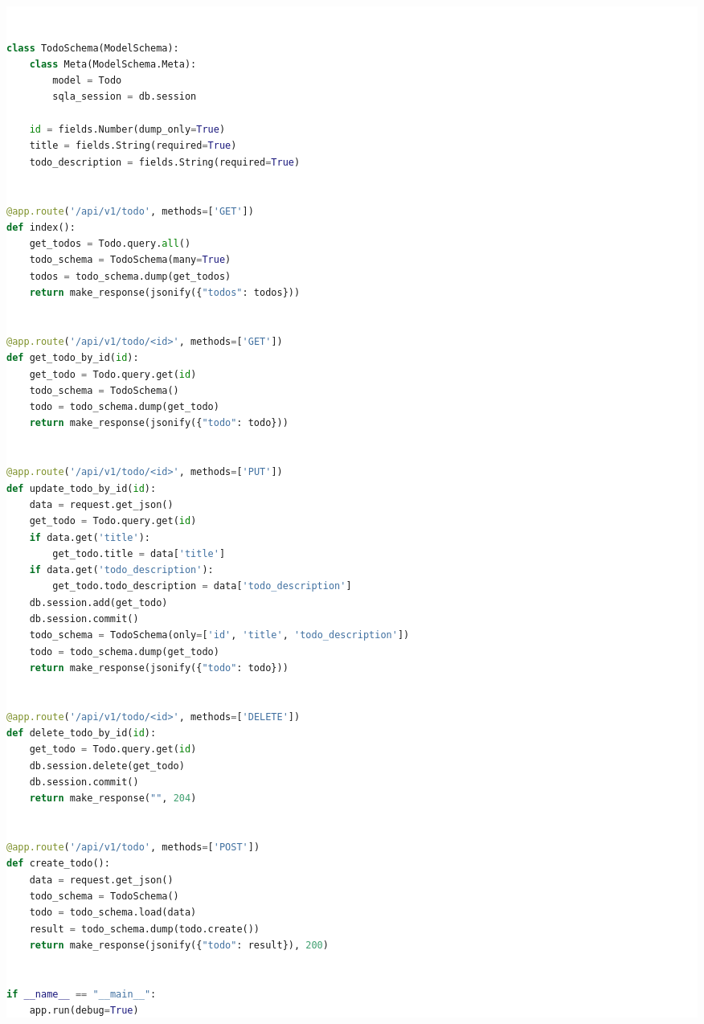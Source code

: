 ```python


class TodoSchema(ModelSchema):
    class Meta(ModelSchema.Meta):
        model = Todo
        sqla_session = db.session

    id = fields.Number(dump_only=True)
    title = fields.String(required=True)
    todo_description = fields.String(required=True)


@app.route('/api/v1/todo', methods=['GET'])
def index():
    get_todos = Todo.query.all()
    todo_schema = TodoSchema(many=True)
    todos = todo_schema.dump(get_todos)
    return make_response(jsonify({"todos": todos}))


@app.route('/api/v1/todo/<id>', methods=['GET'])
def get_todo_by_id(id):
    get_todo = Todo.query.get(id)
    todo_schema = TodoSchema()
    todo = todo_schema.dump(get_todo)
    return make_response(jsonify({"todo": todo}))


@app.route('/api/v1/todo/<id>', methods=['PUT'])
def update_todo_by_id(id):
    data = request.get_json()
    get_todo = Todo.query.get(id)
    if data.get('title'):
        get_todo.title = data['title']
    if data.get('todo_description'):
        get_todo.todo_description = data['todo_description']
    db.session.add(get_todo)
    db.session.commit()
    todo_schema = TodoSchema(only=['id', 'title', 'todo_description'])
    todo = todo_schema.dump(get_todo)
    return make_response(jsonify({"todo": todo}))


@app.route('/api/v1/todo/<id>', methods=['DELETE'])
def delete_todo_by_id(id):
    get_todo = Todo.query.get(id)
    db.session.delete(get_todo)
    db.session.commit()
    return make_response("", 204)


@app.route('/api/v1/todo', methods=['POST'])
def create_todo():
    data = request.get_json()
    todo_schema = TodoSchema()
    todo = todo_schema.load(data)
    result = todo_schema.dump(todo.create())
    return make_response(jsonify({"todo": result}), 200)


if __name__ == "__main__":
    app.run(debug=True)

```